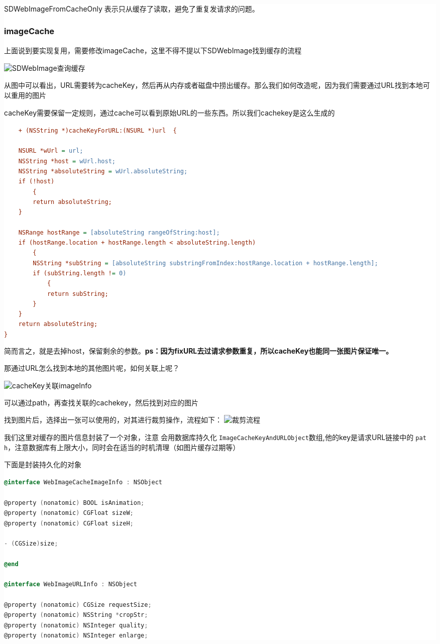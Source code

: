 SDWebImageFromCacheOnly 表示只从缓存了读取，避免了重复发请求的问题。

### imageCache

上面说到要实现复用，需要修改imageCache，这里不得不提以下SDWebImage找到缓存的流程

![SDWebImage查询缓存](/images/jueJin/521565f12d1e22c.png)

从图中可以看出，URL需要转为cacheKey，然后再从内存或者磁盘中捞出缓存。那么我们如何改造呢，因为我们需要通过URL找到本地可以重用的图片

cacheKey需要保留一定规则，通过cache可以看到原始URL的一些东西。所以我们cachekey是这么生成的

```ini
    + (NSString *)cacheKeyForURL:(NSURL *)url  {
    
    NSURL *wUrl = url;
    NSString *host = wUrl.host;
    NSString *absoluteString = wUrl.absoluteString;
    if (!host)
        {
        return absoluteString;
    }
    
    NSRange hostRange = [absoluteString rangeOfString:host];
    if (hostRange.location + hostRange.length < absoluteString.length)
        {
        NSString *subString = [absoluteString substringFromIndex:hostRange.location + hostRange.length];
        if (subString.length != 0)
            {
            return subString;
        }
    }
    return absoluteString;
}
```

简而言之，就是去掉host，保留剩余的参数。**ps：因为fixURL去过请求参数重复，所以cacheKey也能同一张图片保证唯一。**

那通过URL怎么找到本地的其他图片呢，如何关联上呢？

![cacheKey关联imageInfo](/images/jueJin/a7fda682fb31f44.png)

可以通过path，再查找关联的cachekey，然后找到对应的图片

找到图片后，选择出一张可以使用的，对其进行裁剪操作，流程如下： ![裁剪流程](/images/jueJin/fb46a5bd17aad9f.png)

我们这里对缓存的图片信息封装了一个对象，注意 会用数据库持久化 `ImageCacheKeyAndURLObject`数组,他的key是请求URL链接中的 `path`，注意数据库有上限大小，同时会在适当的时机清理（如图片缓存过期等）

下面是封装持久化的对象

```objectivec
@interface WebImageCacheImageInfo : NSObject

@property (nonatomic) BOOL isAnimation;
@property (nonatomic) CGFloat sizeW;
@property (nonatomic) CGFloat sizeH;

- (CGSize)size;

@end

@interface WebImageURLInfo : NSObject

@property (nonatomic) CGSize requestSize;
@property (nonatomic) NSString *cropStr;
@property (nonatomic) NSInteger quality;
@property (nonatomic) NSInteger enlarge;
```